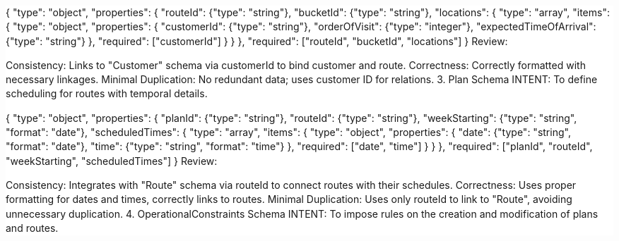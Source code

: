 {
  "type": "object",
  "properties": {
    "routeId": {"type": "string"},
    "bucketId": {"type": "string"},
    "locations": {
      "type": "array",
      "items": {
        "type": "object",
        "properties": {
          "customerId": {"type": "string"},
          "orderOfVisit": {"type": "integer"},
          "expectedTimeOfArrival": {"type": "string"}
        },
        "required": ["customerId"]
      }
    }
  },
  "required": ["routeId", "bucketId", "locations"]
}
Review:

Consistency: Links to "Customer" schema via customerId to bind customer and route.
Correctness: Correctly formatted with necessary linkages.
Minimal Duplication: No redundant data; uses customer ID for relations.
3. Plan Schema
INTENT: To define scheduling for routes with temporal details.

{
  "type": "object",
  "properties": {
    "planId": {"type": "string"},
    "routeId": {"type": "string"},
    "weekStarting": {"type": "string", "format": "date"},
    "scheduledTimes": {
      "type": "array",
      "items": {
        "type": "object",
        "properties": {
          "date": {"type": "string", "format": "date"},
          "time": {"type": "string", "format": "time"}
        },
        "required": ["date", "time"]
      }
    }
  },
  "required": ["planId", "routeId", "weekStarting", "scheduledTimes"]
}
Review:

Consistency: Integrates with "Route" schema via routeId to connect routes with their schedules.
Correctness: Uses proper formatting for dates and times, correctly links to routes.
Minimal Duplication: Uses only routeId to link to "Route", avoiding unnecessary duplication.
4. OperationalConstraints Schema
INTENT: To impose rules on the creation and modification of plans and routes.
